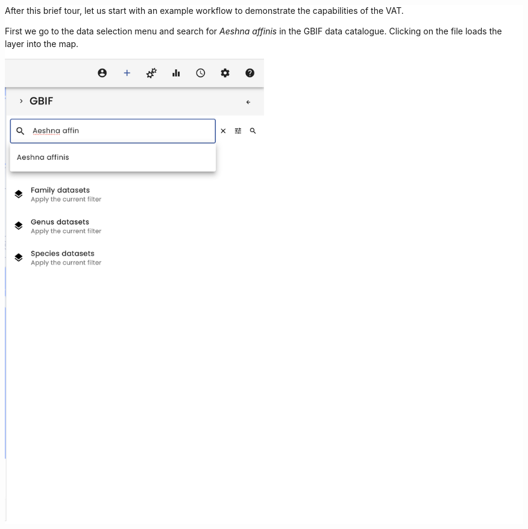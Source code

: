 After this brief tour, let us start with an example workflow to demonstrate the capabilities of the VAT.

First we go to the data selection menu and search for _Aeshna affinis_ in the GBIF data catalogue. Clicking on the file loads the layer into the map.

<img src="images/einfuehrung_in_vat_13.png" width="50%" height="auto" alt="GBIF Search">
